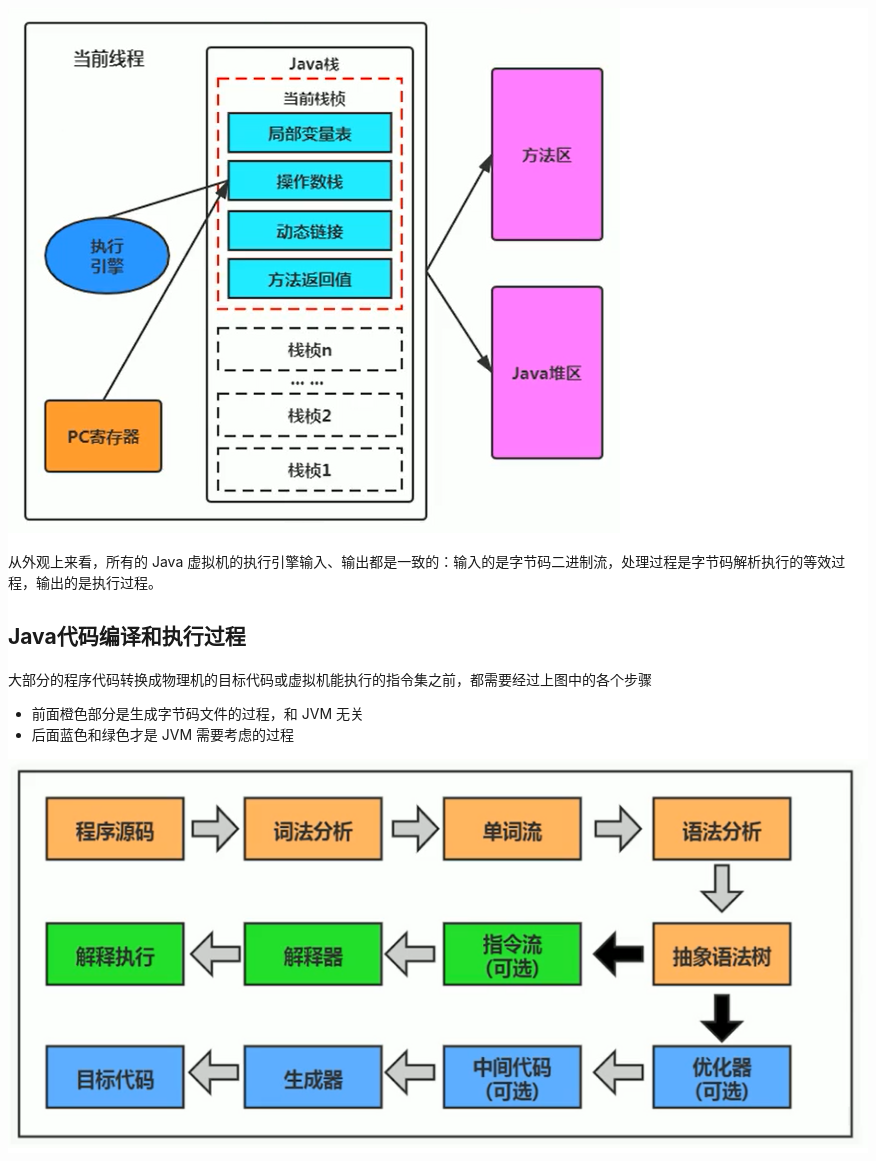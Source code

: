 ![image-20200710081627217](images/image-20200710081627217.png)

从外观上来看，所有的 Java 虚拟机的执行引擎输入、输出都是一致的：输入的是字节码二进制流，处理过程是字节码解析执行的等效过程，输出的是执行过程。

## Java代码编译和执行过程

大部分的程序代码转换成物理机的目标代码或虚拟机能执行的指令集之前，都需要经过上图中的各个步骤

- 前面橙色部分是生成字节码文件的过程，和 JVM 无关
- 后面蓝色和绿色才是 JVM 需要考虑的过程

![image-20200710082141643](images/image-20200710082141643.png)
